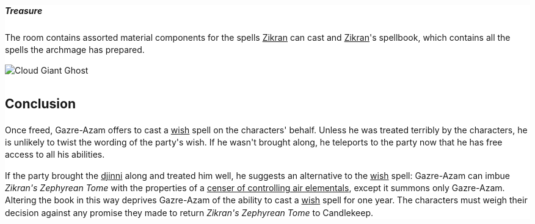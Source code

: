 ##### Treasure

The room contains assorted material components for the spells [Zikran](Mechanics/bestiary/npc/zikran-cm.md) can cast and [Zikran](Mechanics/bestiary/npc/zikran-cm.md)'s spellbook, which contains all the spells the archmage has prepared.

![Cloud Giant Ghost](https://raw.githubusercontent.com/5etools-mirror-3/5etools-img/main/adventure/CM/101-637514193119728875.webp#center)

## Conclusion

Once freed, Gazre-Azam offers to cast a [wish](Mechanics/spells/wish.md) spell on the characters' behalf. Unless he was treated terribly by the characters, he is unlikely to twist the wording of the party's wish. If he wasn't brought along, he teleports to the party now that he has free access to all his abilities.

If the party brought the [djinni](Mechanics/bestiary/elemental/djinni.md) along and treated him well, he suggests an alternative to the [wish](Mechanics/spells/wish.md) spell: Gazre-Azam can imbue *Zikran's Zephyrean Tome* with the properties of a [censer of controlling air elementals](Mechanics/items/censer-of-controlling-air-elementals.md), except it summons only Gazre-Azam. Altering the book in this way deprives Gazre-Azam of the ability to cast a [wish](Mechanics/spells/wish.md) spell for one year. The characters must weigh their decision against any promise they made to return *Zikran's Zephyrean Tome* to Candlekeep.